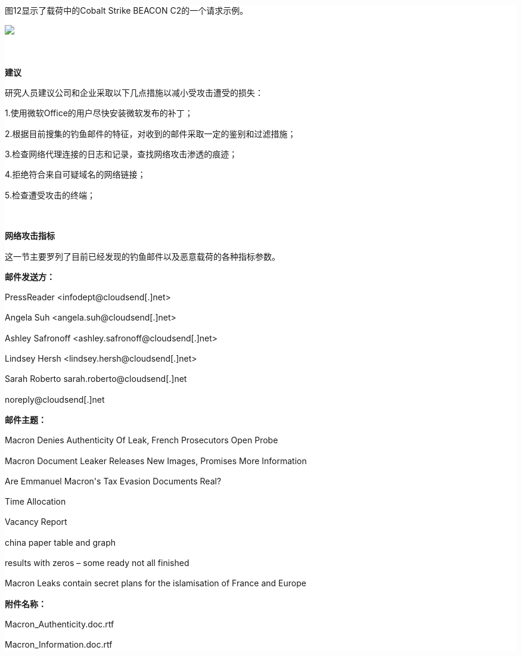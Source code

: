 图12显示了载荷中的Cobalt Strike BEACON C2的一个请求示例。

[![](https://p2.ssl.qhimg.com/t017b125b49ac39bc27.png)](https://p2.ssl.qhimg.com/t017b125b49ac39bc27.png)

<br>

**建议**

研究人员建议公司和企业采取以下几点措施以减小受攻击遭受的损失：

1.使用微软Office的用户尽快安装微软发布的补丁；

2.根据目前搜集的钓鱼邮件的特征，对收到的邮件采取一定的鉴别和过滤措施；

3.检查网络代理连接的日志和记录，查找网络攻击渗透的痕迹；

4.拒绝符合来自可疑域名的网络链接；

5.检查遭受攻击的终端；

<br>

**网络攻击指标**

这一节主要罗列了目前已经发现的钓鱼邮件以及恶意载荷的各种指标参数。

**邮件发送方：**

PressReader &lt;infodept@cloudsend[.]net&gt;

Angela Suh &lt;angela.suh@cloudsend[.]net&gt;

Ashley Safronoff &lt;ashley.safronoff@cloudsend[.]net&gt;

Lindsey Hersh &lt;lindsey.hersh@cloudsend[.]net&gt;

Sarah Roberto sarah.roberto@cloudsend[.]net

noreply@cloudsend[.]net

**邮件主题：**

Macron Denies Authenticity Of Leak, French Prosecutors Open Probe

Macron Document Leaker Releases New Images, Promises More Information

Are Emmanuel Macron's Tax Evasion Documents Real?

Time Allocation

Vacancy Report

china paper table and graph

results with zeros – some ready not all finished

Macron Leaks contain secret plans for the islamisation of France and Europe

**附件名称：**

Macron_Authenticity.doc.rtf

Macron_Information.doc.rtf
